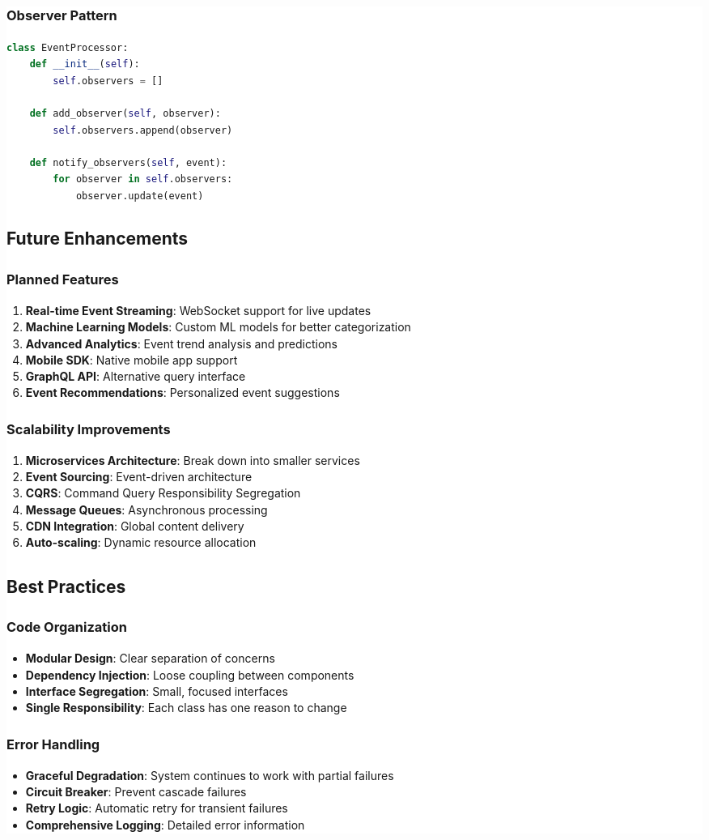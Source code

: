 ### Observer Pattern

```python
class EventProcessor:
    def __init__(self):
        self.observers = []
    
    def add_observer(self, observer):
        self.observers.append(observer)
    
    def notify_observers(self, event):
        for observer in self.observers:
            observer.update(event)
```

## Future Enhancements

### Planned Features

1. **Real-time Event Streaming**: WebSocket support for live updates
2. **Machine Learning Models**: Custom ML models for better categorization
3. **Advanced Analytics**: Event trend analysis and predictions
4. **Mobile SDK**: Native mobile app support
5. **GraphQL API**: Alternative query interface
6. **Event Recommendations**: Personalized event suggestions

### Scalability Improvements

1. **Microservices Architecture**: Break down into smaller services
2. **Event Sourcing**: Event-driven architecture
3. **CQRS**: Command Query Responsibility Segregation
4. **Message Queues**: Asynchronous processing
5. **CDN Integration**: Global content delivery
6. **Auto-scaling**: Dynamic resource allocation

## Best Practices

### Code Organization

- **Modular Design**: Clear separation of concerns
- **Dependency Injection**: Loose coupling between components
- **Interface Segregation**: Small, focused interfaces
- **Single Responsibility**: Each class has one reason to change

### Error Handling

- **Graceful Degradation**: System continues to work with partial failures
- **Circuit Breaker**: Prevent cascade failures
- **Retry Logic**: Automatic retry for transient failures
- **Comprehensive Logging**: Detailed error information
